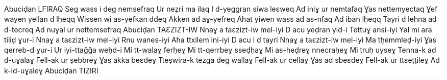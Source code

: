 Abuciḍan
LFIRAQ 
Seg wass i deg nemsefraq 
Ur neẓri ma ilaq 
I d-yeggran siwa leɛweq
Ad iniɣ ur nemtafaq 
Ɣas nettemyectaq 
Ɣef wayen yellan d lḥeqq
Wissen wi as-yefkan ddeq 
Akken ad aɣ-yefreq 
Ahat yiwen wass ad as-nfaq
Ad iban lḥeqq 
Tayri d lehna ad d-tecreq 
Ad nuɣal ur nettemsefraq
Abuciḍan
TAƐZIZT-IW 
Nnaɣ a taɛzizt-iw mel-iyi 
D acu yeḍran yid-i 
Tettuɣ ansi-iyi 
Yal mi ara tiliḍ ɣur-i
Nnaɣ a taɛzizt-iw mel-iyi 
Rnu wanes-iyi 
Aha ttxilem ini-iyi 
D acu i d tayri
Nnaɣ a taɛzizt-iw mel-iyi 
Ma tḥemmleḍ-iyi 
Ɣas qerreb-d ɣur-i 
Ur iyi-ttaǧǧa weḥd-i
Mi tt-walaɣ ferḥeɣ 
Mi tt-qerrbeɣ sseḍḥaɣ 
Mi as-heḍreɣ nnecraḥeɣ
Mi truḥ uyseɣ 
Tenna-k ad d-uɣalaɣ 
Fell-ak ur ṣebbreɣ
Ɣas akka beɛdeɣ 
Tteṣwira-k tezga deg wallaɣ 
Fell-ak ur cellaɣ
Ɣas ad sbeɛdeɣ 
Fell-ak ur ttɛeṭṭileɣ 
Ad k-id-uɣaleɣ 
Abuciḍan
TIZIRI
